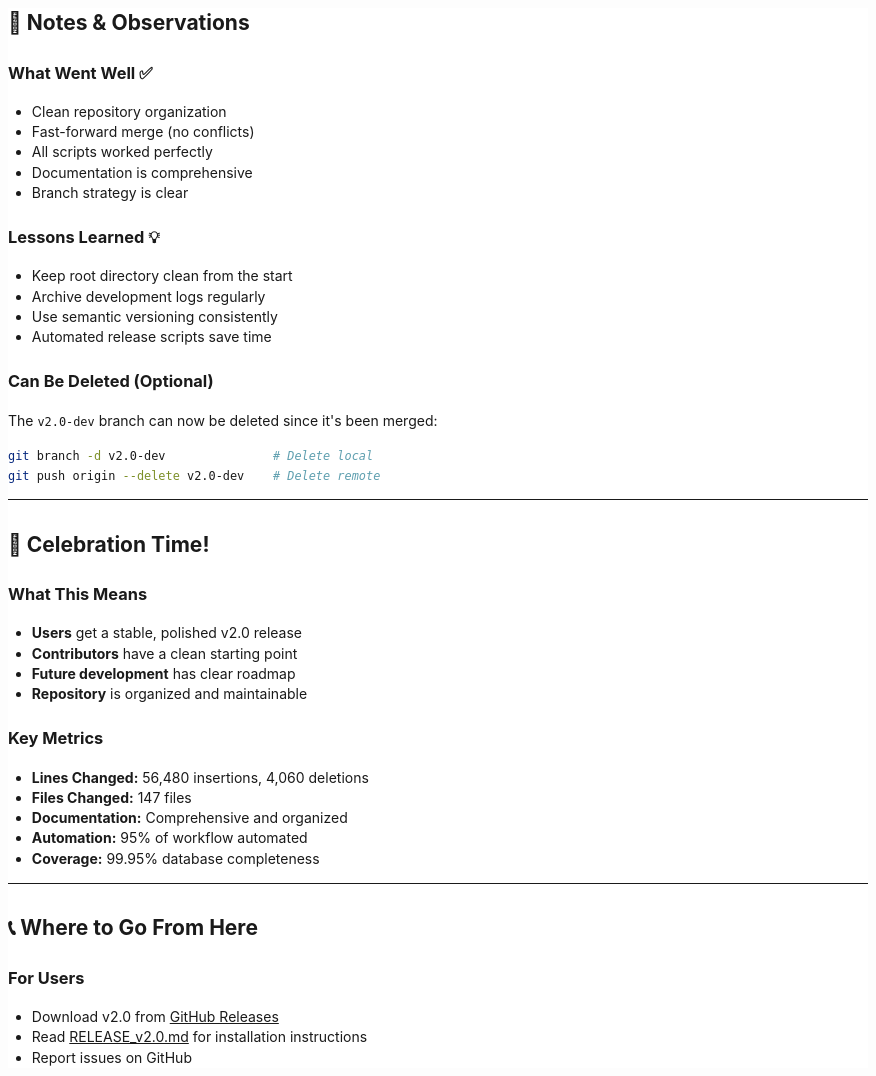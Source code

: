 
## 📝 Notes & Observations

### What Went Well ✅
- Clean repository organization
- Fast-forward merge (no conflicts)
- All scripts worked perfectly
- Documentation is comprehensive
- Branch strategy is clear

### Lessons Learned 💡
- Keep root directory clean from the start
- Archive development logs regularly
- Use semantic versioning consistently
- Automated release scripts save time

### Can Be Deleted (Optional)
The `v2.0-dev` branch can now be deleted since it's been merged:
```bash
git branch -d v2.0-dev               # Delete local
git push origin --delete v2.0-dev    # Delete remote
```

---

## 🎊 Celebration Time!

### What This Means
- **Users** get a stable, polished v2.0 release
- **Contributors** have a clean starting point
- **Future development** has clear roadmap
- **Repository** is organized and maintainable

### Key Metrics
- **Lines Changed:** 56,480 insertions, 4,060 deletions
- **Files Changed:** 147 files
- **Documentation:** Comprehensive and organized
- **Automation:** 95% of workflow automated
- **Coverage:** 99.95% database completeness

---

## 📞 Where to Go From Here

### For Users
- Download v2.0 from [GitHub Releases](https://github.com/CTOUT/AscensionVanity/releases/tag/v2.0)
- Read [RELEASE_v2.0.md](RELEASE_v2.0.md) for installation instructions
- Report issues on GitHub
